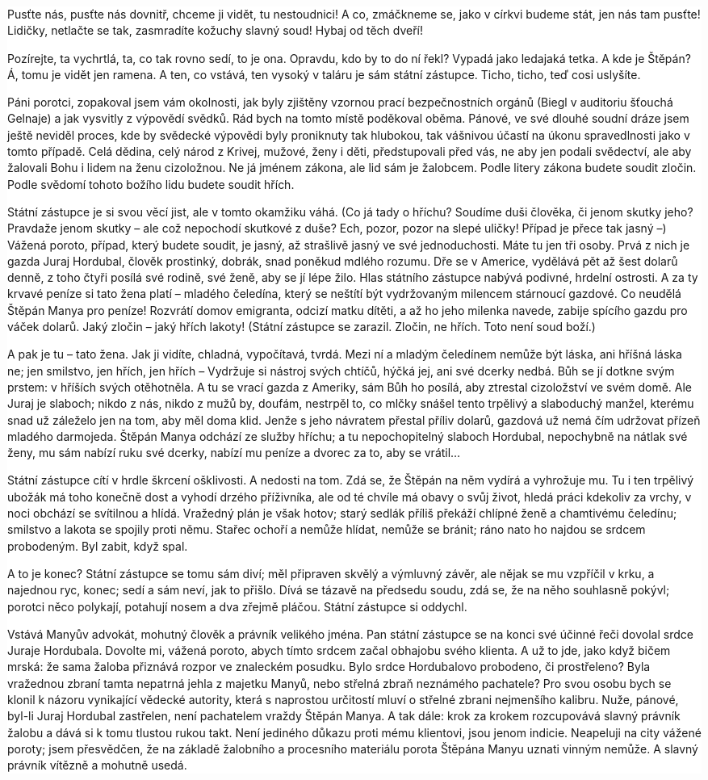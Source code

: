 Pusťte nás, pusťte nás dovnitř, chceme ji vidět, tu nestoudnici! A co, zmáčkneme se, jako v církvi budeme stát, jen nás tam pusťte! Lidičky, netlačte se tak, zasmradíte kožuchy slavný soud! Hybaj od těch dveří!

Pozírejte, ta vychrtlá, ta, co tak rovno sedí, to je ona. Opravdu, kdo by to do ní řekl? Vypadá jako ledajaká tetka. A kde je Štěpán? Á, tomu je vidět jen ramena. A ten, co vstává, ten vysoký v taláru je sám státní zástupce. Ticho, ticho, teď cosi uslyšíte.

Páni porotci, zopakoval jsem vám okolnosti, jak byly zjištěny vzornou prací bezpečnostních orgánů (Biegl v auditoriu šťouchá Gelnaje) a jak vysvitly z výpovědí svědků. Rád bych na tomto místě poděkoval oběma. Pánové, ve své dlouhé soudní dráze jsem ještě neviděl proces, kde by svědecké výpovědi byly proniknuty tak hlubokou, tak vášnivou účastí na úkonu spravedlnosti jako v tomto případě. Celá dědina, celý národ z Krivej, mužové, ženy i děti, předstupovali před vás, ne aby jen podali svědectví, ale aby žalovali Bohu i lidem na ženu cizoložnou. Ne já jménem zákona, ale lid sám je žalobcem. Podle litery zákona budete soudit zločin. Podle svědomí tohoto božího lidu budete soudit hřích.

Státní zástupce je si svou věcí jist, ale v tomto okamžiku váhá. (Co já tady o hříchu? Soudíme duši člověka, či jenom skutky jeho? Pravdaže jenom skutky – ale což nepochodí skutkové z duše? Ech, pozor, pozor na slepé uličky! Případ je přece tak jasný –) Vážená poroto, případ, který budete soudit, je jasný, až strašlivě jasný ve své jednoduchosti. Máte tu jen tři osoby. Prvá z nich je gazda Juraj Hordubal, člověk prostinký, dobrák, snad poněkud mdlého rozumu. Dře se v Americe, vydělává pět až šest dolarů denně, z toho čtyři posílá své rodině, své ženě, aby se jí lépe žilo. Hlas státního zástupce nabývá podivné, hrdelní ostrosti. A za ty krvavé peníze si tato žena platí – mladého čeledína, který se neštítí být vydržovaným milencem stárnoucí gazdové. Co neudělá Štěpán Manya pro peníze! Rozvrátí domov emigranta, odcizí matku dítěti, a až ho jeho milenka navede, zabije spícího gazdu pro váček dolarů. Jaký zločin – jaký hřích lakoty! (Státní zástupce se zarazil. Zločin, ne hřích. Toto není soud boží.)

A pak je tu – tato žena. Jak ji vidíte, chladná, vypočítavá, tvrdá. Mezi ní a mladým čeledínem nemůže být láska, ani hříšná láska ne; jen smilstvo, jen hřích, jen hřích – Vydržuje si nástroj svých chtíčů, hýčká jej, ani své dcerky nedbá. Bůh se jí dotkne svým prstem: v hříších svých otěhotněla. A tu se vrací gazda z Ameriky, sám Bůh ho posílá, aby ztrestal cizoložství ve svém domě. Ale Juraj je slaboch; nikdo z nás, nikdo z mužů by, doufám, nestrpěl to, co mlčky snášel tento trpělivý a slaboduchý manžel, kterému snad už záleželo jen na tom, aby měl doma klid. Jenže s jeho návratem přestal příliv dolarů, gazdová už nemá čím udržovat přízeň mladého darmojeda. Štěpán Manya odchází ze služby hříchu; a tu nepochopitelný slaboch Hordubal, nepochybně na nátlak své ženy, mu sám nabízí ruku své dcerky, nabízí mu peníze a dvorec za to, aby se vrátil…

Státní zástupce cítí v hrdle škrcení ošklivosti. A nedosti na tom. Zdá se, že Štěpán na něm vydírá a vyhrožuje mu. Tu i ten trpělivý ubožák má toho konečně dost a vyhodí drzého příživníka, ale od té chvíle má obavy o svůj život, hledá práci kdekoliv za vrchy, v noci obchází se svítilnou a hlídá. Vražedný plán je však hotov; starý sedlák příliš překáží chlípné ženě a chamtivému čeledínu; smilstvo a lakota se spojily proti němu. Stařec ochoří a nemůže hlídat, nemůže se bránit; ráno nato ho najdou se srdcem probodeným. Byl zabit, když spal.

A to je konec? Státní zástupce se tomu sám diví; měl připraven skvělý a výmluvný závěr, ale nějak se mu vzpříčil v krku, a najednou ryc, konec; sedí a sám neví, jak to přišlo. Dívá se tázavě na předsedu soudu, zdá se, že na něho souhlasně pokývl; porotci něco polykají, potahují nosem a dva zřejmě pláčou. Státní zástupce si oddychl.

Vstává Manyův advokát, mohutný člověk a právník velikého jména. Pan státní zástupce se na konci své účinné řeči dovolal srdce Juraje Hordubala. Dovolte mi, vážená poroto, abych tímto srdcem začal obhajobu svého klienta. A už to jde, jako když bičem mrská: že sama žaloba přiznává rozpor ve znaleckém posudku. Bylo srdce Hordubalovo probodeno, či prostřeleno? Byla vražednou zbraní tamta nepatrná jehla z majetku Manyů, nebo střelná zbraň neznámého pachatele? Pro svou osobu bych se klonil k názoru vynikající vědecké autority, která s naprostou určitostí mluví o střelné zbrani nejmenšího kalibru. Nuže, pánové, byl-li Juraj Hordubal zastřelen, není pachatelem vraždy Štěpán Manya. A tak dále: krok za krokem rozcupovává slavný právník žalobu a dává si k tomu tlustou rukou takt. Není jediného důkazu proti mému klientovi, jsou jenom indicie. Neapeluji na city vážené poroty; jsem přesvědčen, že na základě žalobního a procesního materiálu porota Štěpána Manyu uznati vinným nemůže. A slavný právník vítězně a mohutně usedá.
